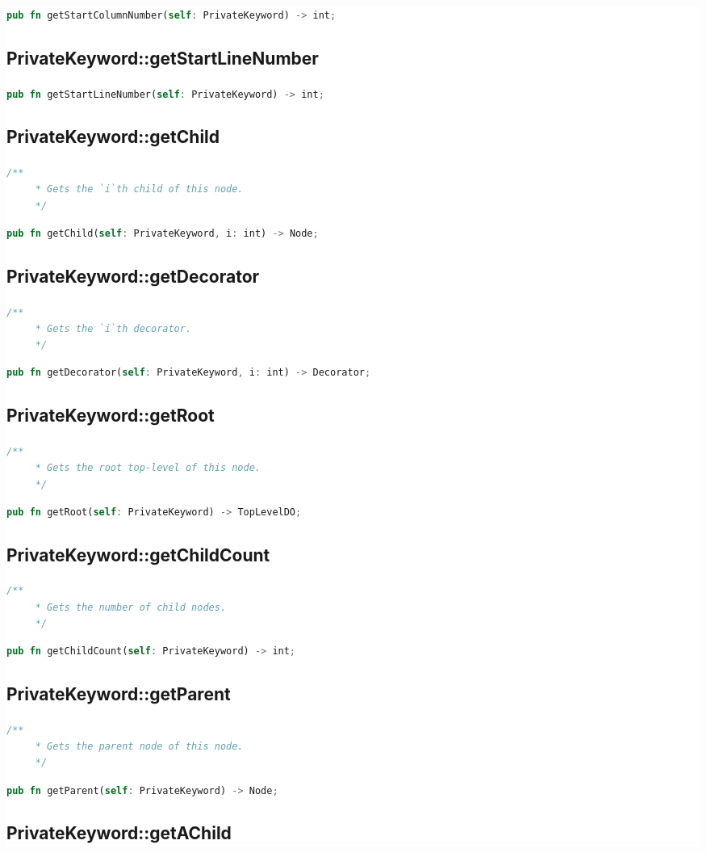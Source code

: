```rust
pub fn getStartColumnNumber(self: PrivateKeyword) -> int;
```
## PrivateKeyword::getStartLineNumber

```rust
pub fn getStartLineNumber(self: PrivateKeyword) -> int;
```
## PrivateKeyword::getChild

```rust
/**
     * Gets the `i`th child of this node.
     */
```
```rust
pub fn getChild(self: PrivateKeyword, i: int) -> Node;
```
## PrivateKeyword::getDecorator

```rust
/**
     * Gets the `i`th decorator.
     */
```
```rust
pub fn getDecorator(self: PrivateKeyword, i: int) -> Decorator;
```
## PrivateKeyword::getRoot

```rust
/**
     * Gets the root top-level of this node. 
     */
```
```rust
pub fn getRoot(self: PrivateKeyword) -> TopLevelDO;
```
## PrivateKeyword::getChildCount

```rust
/**
     * Gets the number of child nodes.
     */
```
```rust
pub fn getChildCount(self: PrivateKeyword) -> int;
```
## PrivateKeyword::getParent

```rust
/**
     * Gets the parent node of this node.
     */
```
```rust
pub fn getParent(self: PrivateKeyword) -> Node;
```
## PrivateKeyword::getAChild
